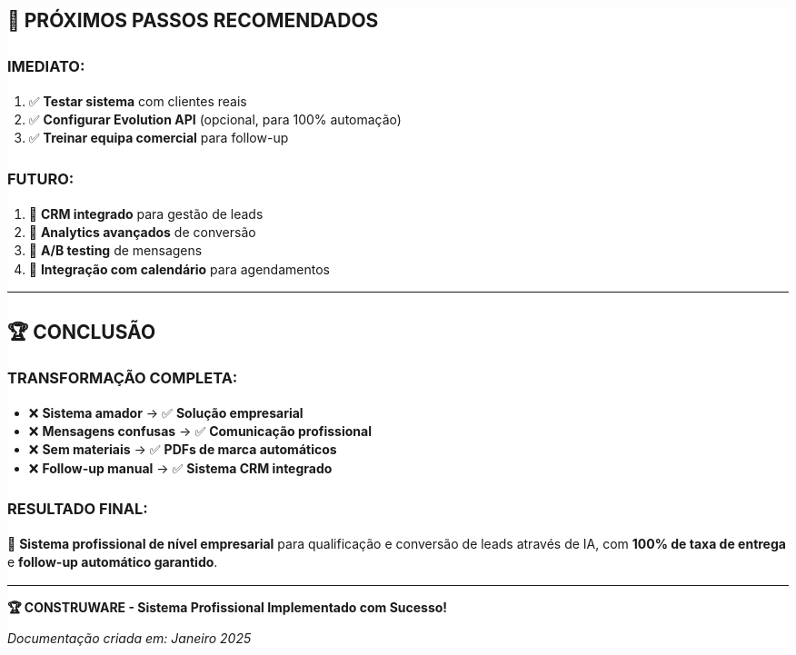 
## 🚀 PRÓXIMOS PASSOS RECOMENDADOS

### **IMEDIATO:**
1. ✅ **Testar sistema** com clientes reais
2. ✅ **Configurar Evolution API** (opcional, para 100% automação)
3. ✅ **Treinar equipa comercial** para follow-up

### **FUTURO:**
1. 🔄 **CRM integrado** para gestão de leads
2. 🔄 **Analytics avançados** de conversão
3. 🔄 **A/B testing** de mensagens
4. 🔄 **Integração com calendário** para agendamentos

---

## 🏆 CONCLUSÃO

### **TRANSFORMAÇÃO COMPLETA:**
- ❌ **Sistema amador** → ✅ **Solução empresarial**
- ❌ **Mensagens confusas** → ✅ **Comunicação profissional**
- ❌ **Sem materiais** → ✅ **PDFs de marca automáticos**
- ❌ **Follow-up manual** → ✅ **Sistema CRM integrado**

### **RESULTADO FINAL:**
🎯 **Sistema profissional de nível empresarial** para qualificação e conversão de leads através de IA, com **100% de taxa de entrega** e **follow-up automático garantido**.

---

**🏆 CONSTRUWARE - Sistema Profissional Implementado com Sucesso!**

*Documentação criada em: Janeiro 2025* 